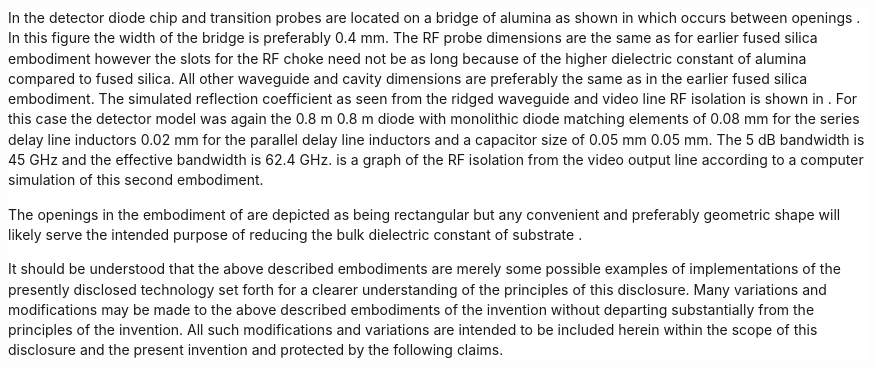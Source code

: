 In the detector diode chip and transition probes are located on a bridge of alumina as shown in which occurs between openings . In this figure the width of the bridge is preferably 0.4 mm. The RF probe dimensions are the same as for earlier fused silica embodiment however the slots for the RF choke need not be as long because of the higher dielectric constant of alumina compared to fused silica. All other waveguide and cavity dimensions are preferably the same as in the earlier fused silica embodiment. The simulated reflection coefficient as seen from the ridged waveguide and video line RF isolation is shown in . For this case the detector model was again the 0.8 m 0.8 m diode with monolithic diode matching elements of 0.08 mm for the series delay line inductors 0.02 mm for the parallel delay line inductors and a capacitor size of 0.05 mm 0.05 mm. The 5 dB bandwidth is 45 GHz and the effective bandwidth is 62.4 GHz. is a graph of the RF isolation from the video output line according to a computer simulation of this second embodiment.

The openings in the embodiment of are depicted as being rectangular but any convenient and preferably geometric shape will likely serve the intended purpose of reducing the bulk dielectric constant of substrate .

It should be understood that the above described embodiments are merely some possible examples of implementations of the presently disclosed technology set forth for a clearer understanding of the principles of this disclosure. Many variations and modifications may be made to the above described embodiments of the invention without departing substantially from the principles of the invention. All such modifications and variations are intended to be included herein within the scope of this disclosure and the present invention and protected by the following claims.

